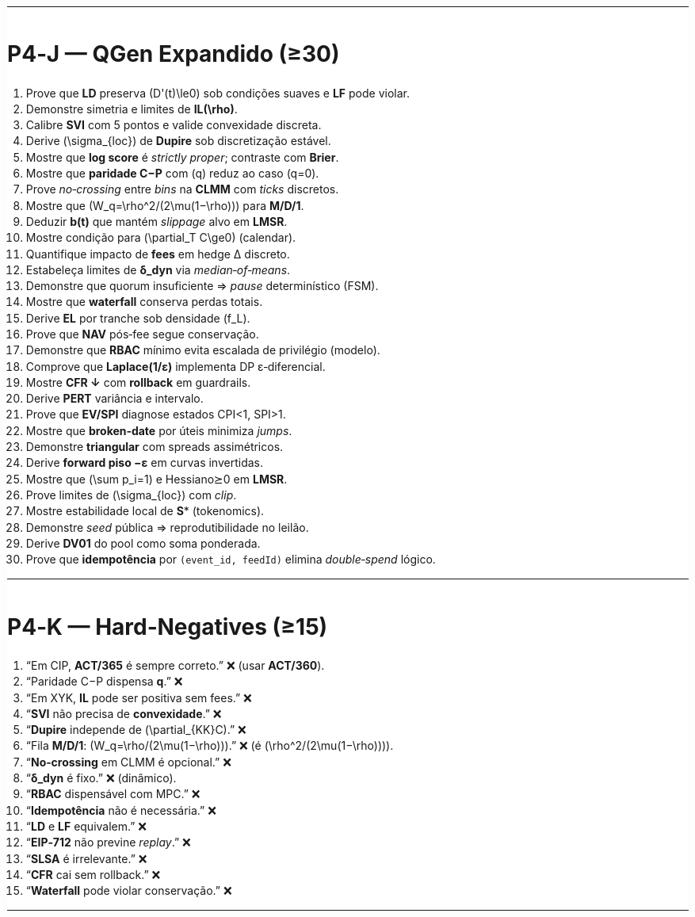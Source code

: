 
---
# P4‑J — QGen Expandido (≥30)
1) Prove que **LD** preserva \(D'(t)\le0\) sob condições suaves e **LF** pode violar.  
2) Demonstre simetria e limites de **IL(\rho)**.  
3) Calibre **SVI** com 5 pontos e valide convexidade discreta.  
4) Derive \(\sigma_{loc}\) de **Dupire** sob discretização estável.  
5) Mostre que **log score** é *strictly proper*; contraste com **Brier**.  
6) Mostre que **paridade C−P** com \(q\) reduz ao caso \(q=0\).  
7) Prove *no‑crossing* entre *bins* na **CLMM** com *ticks* discretos.  
8) Mostre que \(W_q=\rho^2/(2\mu(1−\rho))\) para **M/D/1**.  
9) Deduzir **b(t)** que mantém *slippage* alvo em **LMSR**.  
10) Mostre condição para \(\partial_T C\ge0\) (calendar).  
11) Quantifique impacto de **fees** em hedge Δ discreto.  
12) Estabeleça limites de **δ_dyn** via *median‑of‑means*.  
13) Demonstre que quorum insuficiente ⇒ *pause* determinístico (FSM).  
14) Mostre que **waterfall** conserva perdas totais.  
15) Derive **EL** por tranche sob densidade \(f_L\).  
16) Prove que **NAV** pós‑fee segue conservação.  
17) Demonstre que **RBAC** mínimo evita escalada de privilégio (modelo).  
18) Comprove que **Laplace(1/ε)** implementa DP ε‑diferencial.  
19) Mostre **CFR ↓** com **rollback** em guardrails.  
20) Derive **PERT** variância e intervalo.  
21) Prove que **EV/SPI** diagnose estados CPI<1, SPI>1.  
22) Mostre que **broken‑date** por úteis minimiza *jumps*.  
23) Demonstre **triangular** com spreads assimétricos.  
24) Derive **forward piso −ε** em curvas invertidas.  
25) Mostre que \(\sum p_i=1\) e Hessiano⪰0 em **LMSR**.  
26) Prove limites de \(\sigma_{loc}\) com *clip*.  
27) Mostre estabilidade local de **S*** (tokenomics).  
28) Demonstre *seed* pública ⇒ reprodutibilidade no leilão.  
29) Derive **DV01** do pool como soma ponderada.  
30) Prove que **idempotência** por `(event_id, feedId)` elimina *double‑spend* lógico.

---
# P4‑K — Hard‑Negatives (≥15)
1) “Em CIP, **ACT/365** é sempre correto.” ❌ (usar **ACT/360**).  
2) “Paridade C−P dispensa **q**.” ❌  
3) “Em XYK, **IL** pode ser positiva sem fees.” ❌  
4) “**SVI** não precisa de **convexidade**.” ❌  
5) “**Dupire** independe de \(\partial_{KK}C\).” ❌  
6) “Fila **M/D/1**: \(W_q=\rho/(2\mu(1−\rho))\).” ❌ (é \(\rho^2/(2\mu(1−\rho))\)).  
7) “**No‑crossing** em CLMM é opcional.” ❌  
8) “**δ_dyn** é fixo.” ❌ (dinâmico).  
9) “**RBAC** dispensável com MPC.” ❌  
10) “**Idempotência** não é necessária.” ❌  
11) “**LD** e **LF** equivalem.” ❌  
12) “**EIP‑712** não previne *replay*.” ❌  
13) “**SLSA** é irrelevante.” ❌  
14) “**CFR** cai sem rollback.” ❌  
15) “**Waterfall** pode violar conservação.” ❌

---